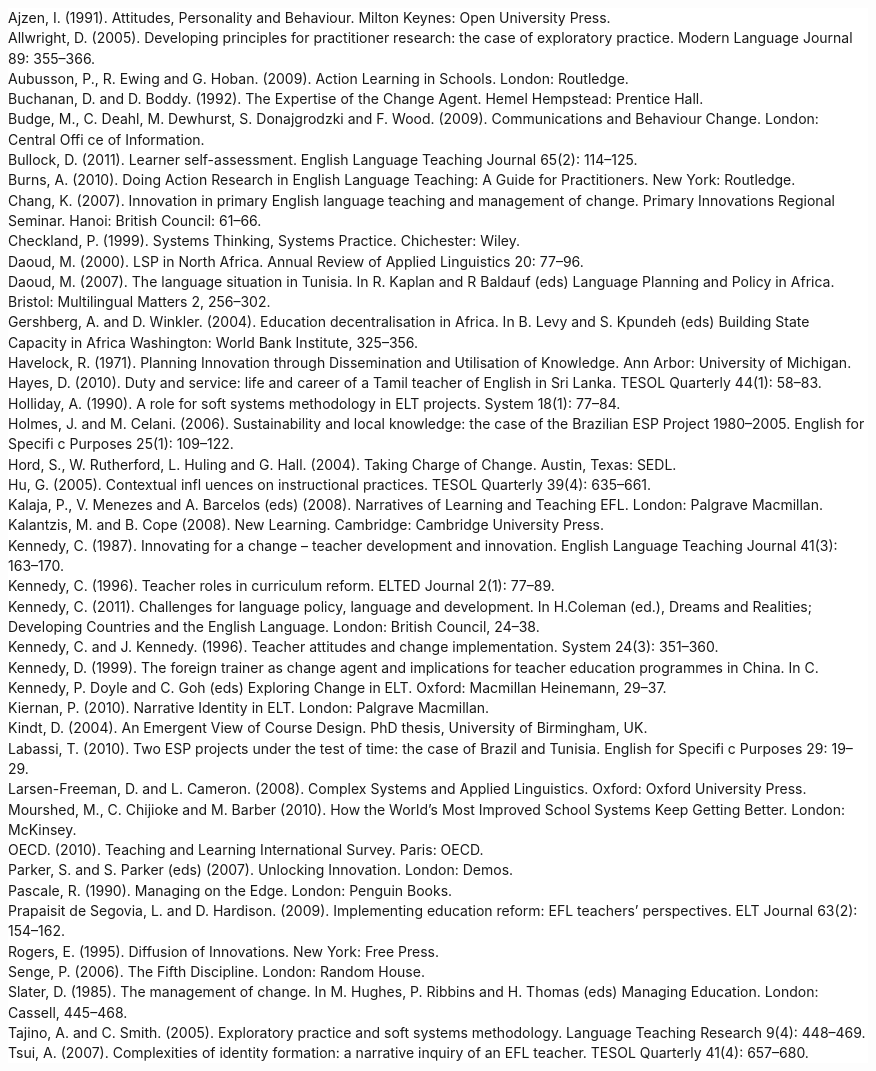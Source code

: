 Ajzen, I. (1991). Attitudes, Personality and Behaviour. Milton Keynes: Open University Press.   
Allwright, D. (2005). Developing principles for practitioner research: the case of exploratory practice. Modern Language Journal 89: 355–366.   
Aubusson, P., R. Ewing and G. Hoban. (2009). Action Learning in Schools. London: Routledge.   
Buchanan, D. and D. Boddy. (1992). The Expertise of the Change Agent. Hemel Hempstead: Prentice Hall.   
Budge, M., C. Deahl, M. Dewhurst, S. Donajgrodzki and F. Wood. (2009). Communications and Behaviour Change. London: Central Offi ce of Information.   
Bullock, D. (2011). Learner self-assessment. English Language Teaching Journal 65(2): 114–125.   
Burns, A. (2010). Doing Action Research in English Language Teaching: A Guide for Practitioners. New York: Routledge.   
Chang, K. (2007). Innovation in primary English language teaching and management of change. Primary Innovations Regional Seminar. Hanoi: British Council: 61–66.   
Checkland, P. (1999). Systems Thinking, Systems Practice. Chichester: Wiley.   
Daoud, M. (2000). LSP in North Africa. Annual Review of Applied Linguistics 20: 77–96.   
Daoud, M. (2007). The language situation in Tunisia. In R. Kaplan and R Baldauf (eds) Language Planning and Policy in Africa. Bristol: Multilingual Matters 2, 256–302.   
Gershberg, A. and D. Winkler. (2004). Education decentralisation in Africa. In B. Levy and S. Kpundeh (eds) Building State Capacity in Africa Washington: World Bank Institute, 325–356.   
Havelock, R. (1971). Planning Innovation through Dissemination and Utilisation of Knowledge. Ann Arbor: University of Michigan.   
Hayes, D. (2010). Duty and service: life and career of a Tamil teacher of English in Sri Lanka. TESOL Quarterly 44(1): 58–83.   
Holliday, A. (1990). A role for soft systems methodology in ELT projects. System 18(1): 77–84.   
Holmes, J. and M. Celani. (2006). Sustainability and local knowledge: the case of the Brazilian ESP Project 1980–2005. English for Specifi c Purposes 25(1): 109–122.   
Hord, S., W. Rutherford, L. Huling and G. Hall. (2004). Taking Charge of Change. Austin, Texas: SEDL.   
Hu, G. (2005). Contextual infl uences on instructional practices. TESOL Quarterly 39(4): 635–661.   
Kalaja, P., V. Menezes and A. Barcelos (eds) (2008). Narratives of Learning and Teaching EFL. London: Palgrave Macmillan.   
Kalantzis, M. and B. Cope (2008). New Learning. Cambridge: Cambridge University Press.   
Kennedy, C. (1987). Innovating for a change – teacher development and innovation. English Language Teaching Journal 41(3): 163–170.   
Kennedy, C. (1996). Teacher roles in curriculum reform. ELTED Journal 2(1): 77–89.   
Kennedy, C. (2011). Challenges for language policy, language and development. In H.Coleman (ed.), Dreams and Realities; Developing Countries and the English Language. London: British Council, 24–38.   
Kennedy, C. and J. Kennedy. (1996). Teacher attitudes and change implementation. System 24(3): 351–360.   
Kennedy, D. (1999). The foreign trainer as change agent and implications for teacher education programmes in China. In C. Kennedy, P. Doyle and C. Goh (eds) Exploring Change in ELT. Oxford: Macmillan Heinemann, 29–37.   
Kiernan, P. (2010). Narrative Identity in ELT. London: Palgrave Macmillan.   
Kindt, D. (2004). An Emergent View of Course Design. PhD thesis, University of Birmingham, UK.   
Labassi, T. (2010). Two ESP projects under the test of time: the case of Brazil and Tunisia. English for Specifi c Purposes 29: 19–29.   
Larsen-Freeman, D. and L. Cameron. (2008). Complex Systems and Applied Linguistics. Oxford: Oxford University Press.   
Mourshed, M., C. Chijioke and M. Barber (2010). How the World’s Most Improved School Systems Keep Getting Better. London: McKinsey.   
OECD. (2010). Teaching and Learning International Survey. Paris: OECD.   
Parker, S. and S. Parker (eds) (2007). Unlocking Innovation. London: Demos.   
Pascale, R. (1990). Managing on the Edge. London: Penguin Books.   
Prapaisit de Segovia, L. and D. Hardison. (2009). Implementing education reform: EFL teachers’ perspectives. ELT Journal 63(2): 154–162.   
Rogers, E. (1995). Diffusion of Innovations. New York: Free Press.   
Senge, P. (2006). The Fifth Discipline. London: Random House.   
Slater, D. (1985). The management of change. In M. Hughes, P. Ribbins and H. Thomas (eds) Managing Education. London: Cassell, 445–468.   
Tajino, A. and C. Smith. (2005). Exploratory practice and soft systems methodology. Language Teaching Research 9(4): 448–469.   
Tsui, A. (2007). Complexities of identity formation: a narrative inquiry of an EFL teacher. TESOL Quarterly 41(4): 657–680.   